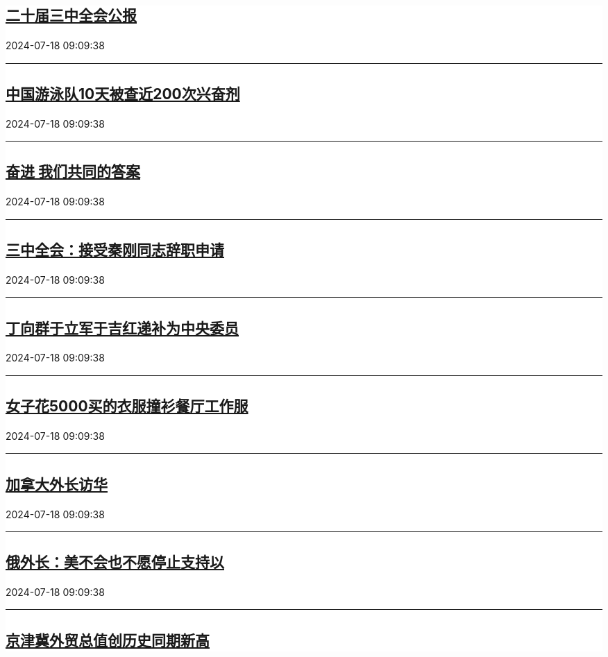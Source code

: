 ## [二十届三中全会公报](https://www.toutiao.com/trending/7392201220091399707)

2024-07-18 09:09:38

---
## [中国游泳队10天被查近200次兴奋剂](https://www.toutiao.com/trending/7392103551264149001)

2024-07-18 09:09:38

---
## [奋进 我们共同的答案](https://www.toutiao.com/trending/7391781637614600229)

2024-07-18 09:09:38

---
## [三中全会：接受秦刚同志辞职申请](https://www.toutiao.com/trending/7392371152716303922)

2024-07-18 09:09:38

---
## [丁向群于立军于吉红递补为中央委员](https://www.toutiao.com/trending/7392201220091383323)

2024-07-18 09:09:38

---
## [女子花5000买的衣服撞衫餐厅工作服](https://www.toutiao.com/trending/7392559489872461860)

2024-07-18 09:09:38

---
## [加拿大外长访华](https://www.toutiao.com/trending/7392870453066612763)

2024-07-18 09:09:38

---
## [俄外长：美不会也不愿停止支持以](https://www.toutiao.com/trending/7390068417631666217)

2024-07-18 09:09:38

---
## [京津冀外贸总值创历史同期新高](https://www.toutiao.com/trending/7392103551264247305)
